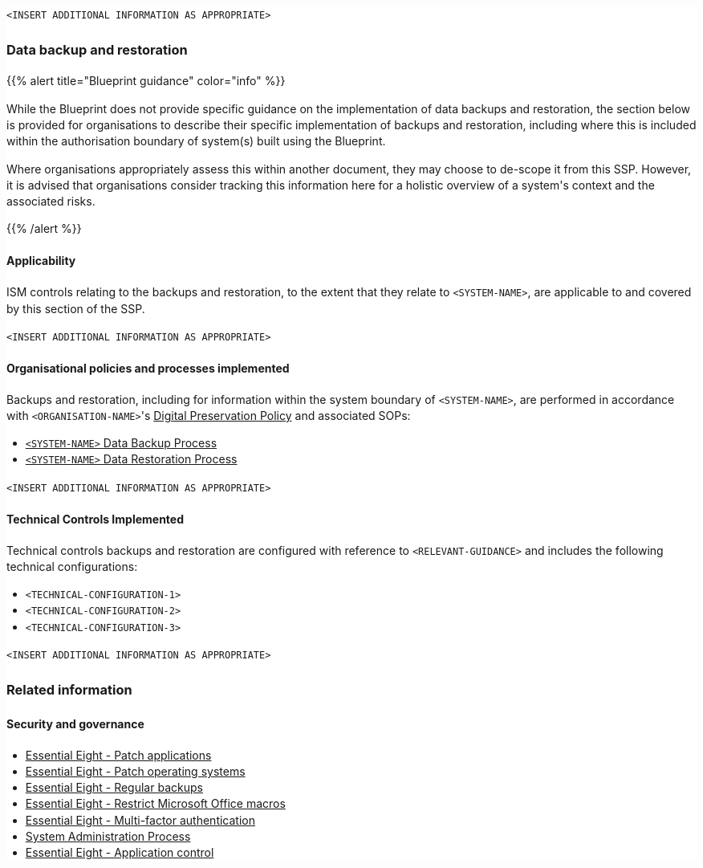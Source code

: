 `<INSERT ADDITIONAL INFORMATION AS APPROPRIATE>`

### Data backup and restoration

{{% alert title="Blueprint guidance" color="info" %}}

While the Blueprint does not provide specific guidance on the implementation of data backups and restoration, the section below is provided for organisations to describe their specific implementation of backups and restoration, including where this is included within the authorisation boundary of system(s) built using the Blueprint.

Where organisations appropriately assess this within another document, they may choose to de-scope it from this SSP. However, it is advised that organisations consider tracking this information here for a holistic overview of a system's context and the associated risks.

{{% /alert %}}

#### Applicability

ISM controls relating to the backups and restoration, to the extent that they relate to `<SYSTEM-NAME>`, are applicable to and covered by this section of the SSP.

`<INSERT ADDITIONAL INFORMATION AS APPROPRIATE>`

#### Organisational policies and processes implemented

Backups and restoration, including for information within the system boundary of `<SYSTEM-NAME>`, are performed in accordance with `<ORGANISATION-NAME>`'s [Digital Preservation Policy](/security-and-governance/policies) and associated SOPs:

- [`<SYSTEM-NAME>` Data Backup Process](/security-and-governance/general-documentation)
- [`<SYSTEM-NAME>` Data Restoration Process](/security-and-governance/general-documentation)

`<INSERT ADDITIONAL INFORMATION AS APPROPRIATE>`

#### Technical Controls Implemented

Technical controls backups and restoration are configured with reference to `<RELEVANT-GUIDANCE>` and includes the following technical configurations:

- `<TECHNICAL-CONFIGURATION-1>`
- `<TECHNICAL-CONFIGURATION-2>`
- `<TECHNICAL-CONFIGURATION-3>`

`<INSERT ADDITIONAL INFORMATION AS APPROPRIATE>`

### Related information

#### Security and governance

- [Essential Eight - Patch applications](/security-and-governance/essential-eight/patch-applications)
- [Essential Eight - Patch operating systems](/security-and-governance/essential-eight/patch-os)
- [Essential Eight - Regular backups](/security-and-governance/essential-eight/regular-backups)
- [Essential Eight - Restrict Microsoft Office macros](/security-and-governance/essential-eight/restrict-microsoft-office-macros)
- [Essential Eight - Multi-factor authentication](/security-and-governance/essential-eight/multi-factor-authentication)
- [System Administration Process](/security-and-governance/general-documentation)
- [Essential Eight - Application control](/security-and-governance/essential-eight/application-control)
